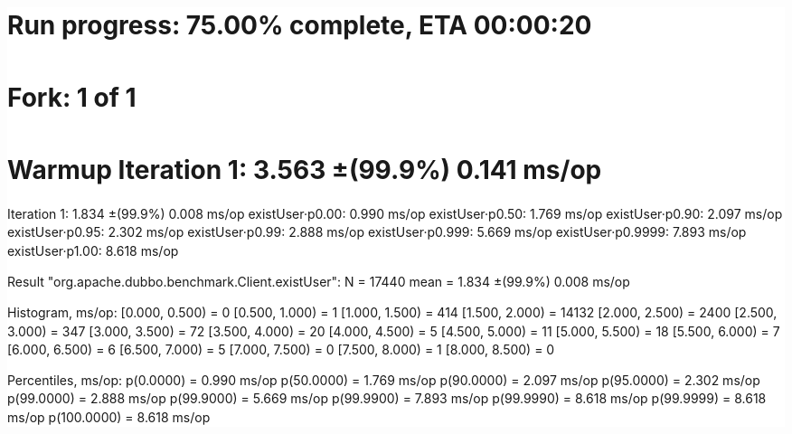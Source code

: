 # Run progress: 75.00% complete, ETA 00:00:20
# Fork: 1 of 1
# Warmup Iteration   1: 3.563 ±(99.9%) 0.141 ms/op
Iteration   1: 1.834 ±(99.9%) 0.008 ms/op
                 existUser·p0.00:   0.990 ms/op
                 existUser·p0.50:   1.769 ms/op
                 existUser·p0.90:   2.097 ms/op
                 existUser·p0.95:   2.302 ms/op
                 existUser·p0.99:   2.888 ms/op
                 existUser·p0.999:  5.669 ms/op
                 existUser·p0.9999: 7.893 ms/op
                 existUser·p1.00:   8.618 ms/op



Result "org.apache.dubbo.benchmark.Client.existUser":
  N = 17440
  mean =      1.834 ±(99.9%) 0.008 ms/op

  Histogram, ms/op:
    [0.000, 0.500) = 0 
    [0.500, 1.000) = 1 
    [1.000, 1.500) = 414 
    [1.500, 2.000) = 14132 
    [2.000, 2.500) = 2400 
    [2.500, 3.000) = 347 
    [3.000, 3.500) = 72 
    [3.500, 4.000) = 20 
    [4.000, 4.500) = 5 
    [4.500, 5.000) = 11 
    [5.000, 5.500) = 18 
    [5.500, 6.000) = 7 
    [6.000, 6.500) = 6 
    [6.500, 7.000) = 5 
    [7.000, 7.500) = 0 
    [7.500, 8.000) = 1 
    [8.000, 8.500) = 0 

  Percentiles, ms/op:
      p(0.0000) =      0.990 ms/op
     p(50.0000) =      1.769 ms/op
     p(90.0000) =      2.097 ms/op
     p(95.0000) =      2.302 ms/op
     p(99.0000) =      2.888 ms/op
     p(99.9000) =      5.669 ms/op
     p(99.9900) =      7.893 ms/op
     p(99.9990) =      8.618 ms/op
     p(99.9999) =      8.618 ms/op
    p(100.0000) =      8.618 ms/op
